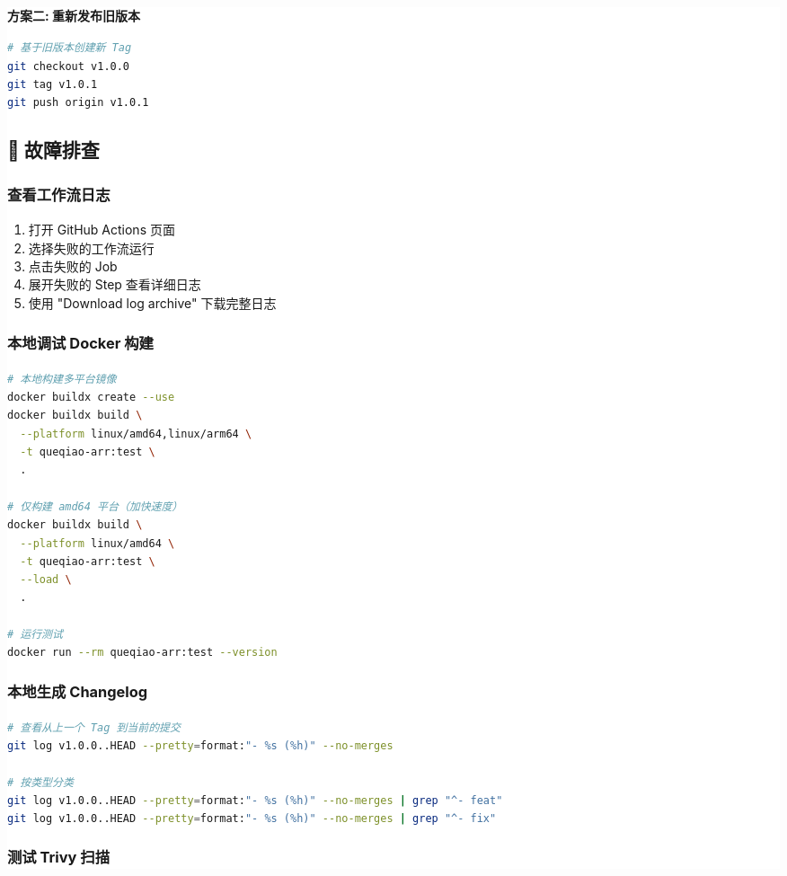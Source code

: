 **方案二: 重新发布旧版本**

```bash
# 基于旧版本创建新 Tag
git checkout v1.0.0
git tag v1.0.1
git push origin v1.0.1
```

## 🔧 故障排查

### 查看工作流日志

1. 打开 GitHub Actions 页面
2. 选择失败的工作流运行
3. 点击失败的 Job
4. 展开失败的 Step 查看详细日志
5. 使用 "Download log archive" 下载完整日志

### 本地调试 Docker 构建

```bash
# 本地构建多平台镜像
docker buildx create --use
docker buildx build \
  --platform linux/amd64,linux/arm64 \
  -t queqiao-arr:test \
  .

# 仅构建 amd64 平台（加快速度）
docker buildx build \
  --platform linux/amd64 \
  -t queqiao-arr:test \
  --load \
  .

# 运行测试
docker run --rm queqiao-arr:test --version
```

### 本地生成 Changelog

```bash
# 查看从上一个 Tag 到当前的提交
git log v1.0.0..HEAD --pretty=format:"- %s (%h)" --no-merges

# 按类型分类
git log v1.0.0..HEAD --pretty=format:"- %s (%h)" --no-merges | grep "^- feat"
git log v1.0.0..HEAD --pretty=format:"- %s (%h)" --no-merges | grep "^- fix"
```

### 测试 Trivy 扫描
